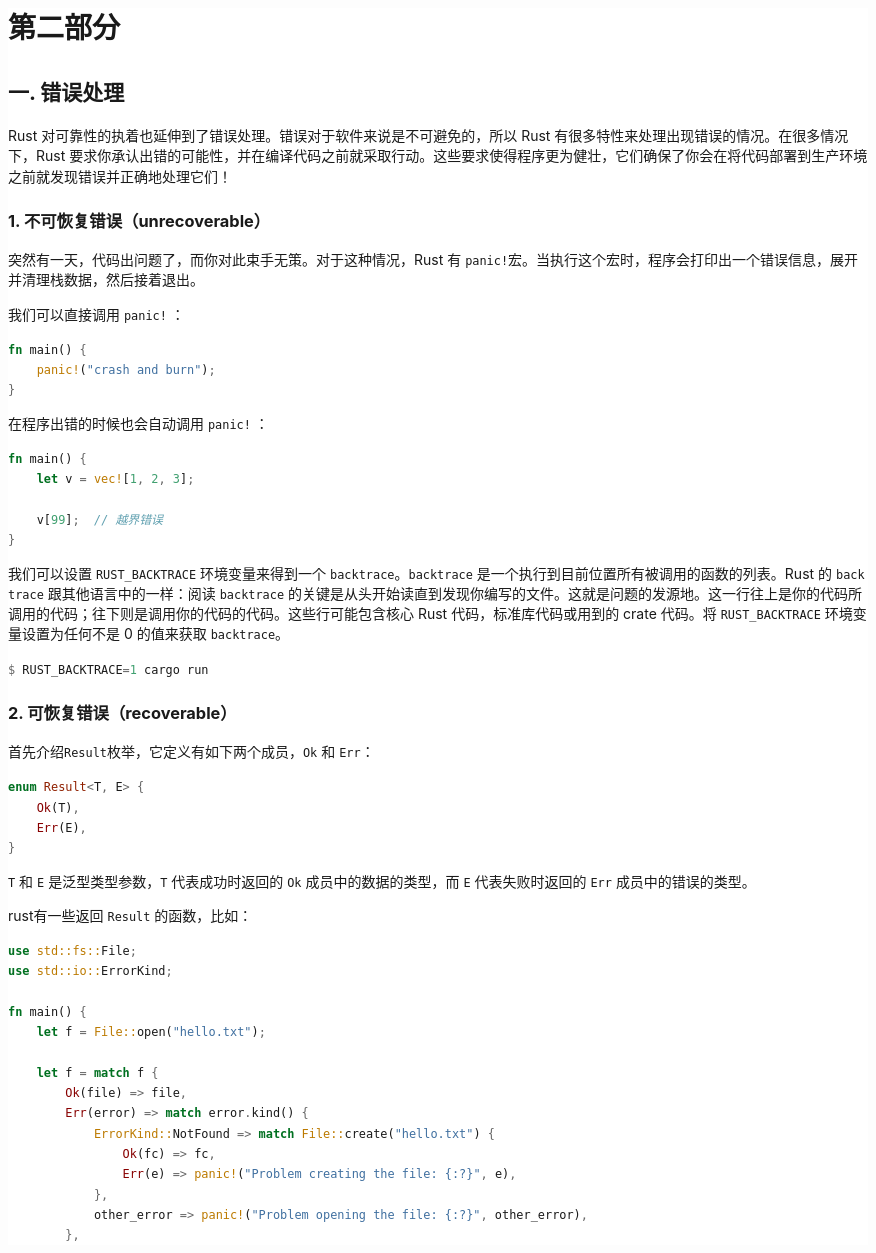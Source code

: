 # 第二部分

## 一. 错误处理

Rust 对可靠性的执着也延伸到了错误处理。错误对于软件来说是不可避免的，所以 Rust 有很多特性来处理出现错误的情况。在很多情况下，Rust 要求你承认出错的可能性，并在编译代码之前就采取行动。这些要求使得程序更为健壮，它们确保了你会在将代码部署到生产环境之前就发现错误并正确地处理它们！

### 1. 不可恢复错误（unrecoverable）

突然有一天，代码出问题了，而你对此束手无策。对于这种情况，Rust 有 `panic!`宏。当执行这个宏时，程序会打印出一个错误信息，展开并清理栈数据，然后接着退出。

我们可以直接调用 `panic!` ：

```rust
fn main() {
    panic!("crash and burn");
}
```

在程序出错的时候也会自动调用 `panic!` ：

```rust
fn main() {
    let v = vec![1, 2, 3];

    v[99];  // 越界错误
}
```

我们可以设置 `RUST_BACKTRACE` 环境变量来得到一个 `backtrace`。`backtrace` 是一个执行到目前位置所有被调用的函数的列表。Rust 的 `backtrace` 跟其他语言中的一样：阅读 `backtrace` 的关键是从头开始读直到发现你编写的文件。这就是问题的发源地。这一行往上是你的代码所调用的代码；往下则是调用你的代码的代码。这些行可能包含核心 Rust 代码，标准库代码或用到的 crate 代码。将 `RUST_BACKTRACE` 环境变量设置为任何不是 0 的值来获取 `backtrace`。

```rust
$ RUST_BACKTRACE=1 cargo run
```

### 2. 可恢复错误（recoverable）

首先介绍`Result`枚举，它定义有如下两个成员，`Ok` 和 `Err`：

```rust
enum Result<T, E> {
    Ok(T),
    Err(E),
}
```

`T` 和 `E` 是泛型类型参数，`T` 代表成功时返回的 `Ok` 成员中的数据的类型，而 `E` 代表失败时返回的 `Err` 成员中的错误的类型。

rust有一些返回 `Result` 的函数，比如：

```rust
use std::fs::File;
use std::io::ErrorKind;

fn main() {
    let f = File::open("hello.txt");

    let f = match f {
        Ok(file) => file,
        Err(error) => match error.kind() {
            ErrorKind::NotFound => match File::create("hello.txt") {
                Ok(fc) => fc,
                Err(e) => panic!("Problem creating the file: {:?}", e),
            },
            other_error => panic!("Problem opening the file: {:?}", other_error),
        },
```
